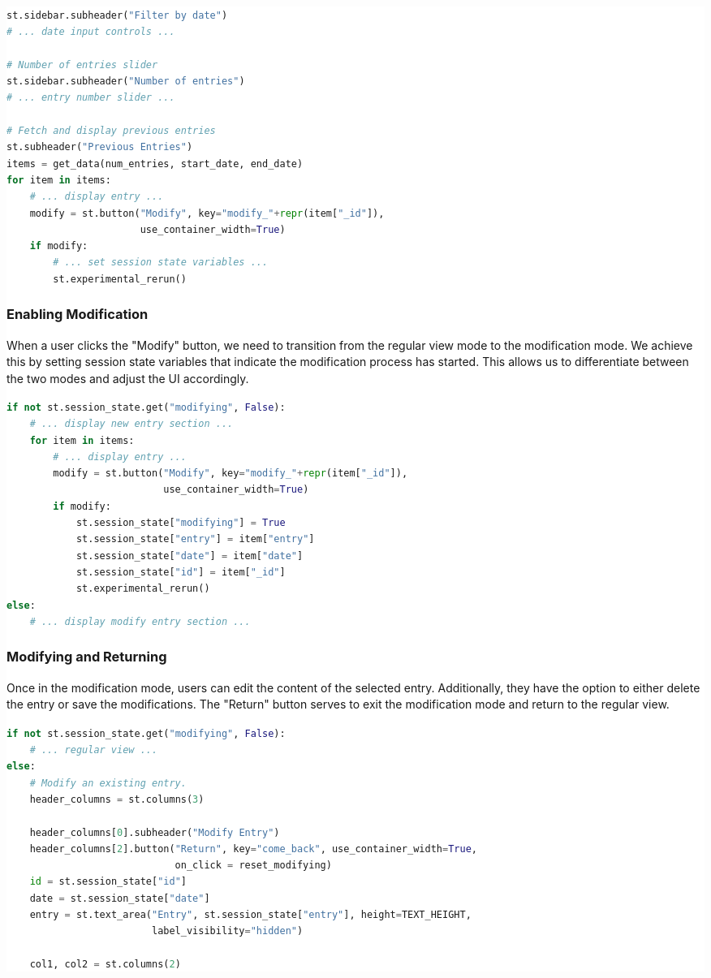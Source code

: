 ```python
st.sidebar.subheader("Filter by date")
# ... date input controls ...

# Number of entries slider
st.sidebar.subheader("Number of entries")
# ... entry number slider ...

# Fetch and display previous entries
st.subheader("Previous Entries")
items = get_data(num_entries, start_date, end_date)
for item in items:
    # ... display entry ...
    modify = st.button("Modify", key="modify_"+repr(item["_id"]),
                       use_container_width=True)
    if modify:
        # ... set session state variables ...
        st.experimental_rerun()
```

### Enabling Modification

When a user clicks the "Modify" button, we need to transition from the regular view mode to the modification mode. We achieve this by setting session state variables that indicate the modification process has started. This allows us to differentiate between the two modes and adjust the UI accordingly.

```python
if not st.session_state.get("modifying", False):
    # ... display new entry section ...
    for item in items:
        # ... display entry ...
        modify = st.button("Modify", key="modify_"+repr(item["_id"]),
                           use_container_width=True)
        if modify:
            st.session_state["modifying"] = True
            st.session_state["entry"] = item["entry"]
            st.session_state["date"] = item["date"]
            st.session_state["id"] = item["_id"]
            st.experimental_rerun()
else:
    # ... display modify entry section ...
```

### Modifying and Returning

Once in the modification mode, users can edit the content of the selected entry. Additionally, they have the option to either delete the entry or save the modifications. The "Return" button serves to exit the modification mode and return to the regular view.

```python
if not st.session_state.get("modifying", False):
    # ... regular view ...
else:
    # Modify an existing entry.
    header_columns = st.columns(3)

    header_columns[0].subheader("Modify Entry")
    header_columns[2].button("Return", key="come_back", use_container_width=True,
                             on_click = reset_modifying)
    id = st.session_state["id"]
    date = st.session_state["date"]
    entry = st.text_area("Entry", st.session_state["entry"], height=TEXT_HEIGHT,
                         label_visibility="hidden")

    col1, col2 = st.columns(2)
```